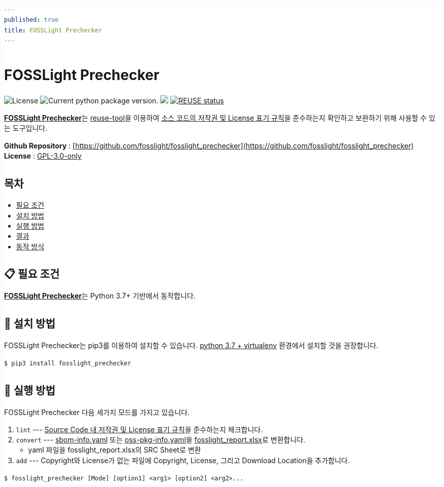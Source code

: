```yaml
---
published: true
title: FOSSLight Prechecker
---
```

# FOSSLight Prechecker

<img src="https://img.shields.io/pypi/l/fosslight-prechecker" alt="License" /> <img src="https://img.shields.io/pypi/v/fosslight_prechecker" alt="Current python package version." /> <img src="https://img.shields.io/pypi/pyversions/fosslight_prechecker" /> [![REUSE status](https://api.reuse.software/badge/github.com/fosslight/fosslight_prechecker)](https://api.reuse.software/info/github.com/fosslight/fosslight_prechecker)

[**FOSSLight Prechecker**](https://github.com/fosslight/fosslight_prechecker)는 [reuse-tool][ret]을 이용하여 [소스 코드의 저작권 및 License 표기 규칙][rule]을 준수하는지 확인하고 보완하기 위해 사용할 수 있는 도구입니다.

[ret]: https://github.com/fsfe/reuse-tool
[rule]: https://opensource.lge.com/guide/19    

**Github Repository** : [https://github.com/fosslight/fosslight_prechecker](https://github.com/fosslight/fosslight_prechecker)     
**License** : [GPL-3.0-only](https://github.com/fosslight/fosslight_prechecker/blob/main/LICENSE)

## 목차
  - [필요 조건](#-필요-조건)
  - [설치 방법](#-설치-방법)
  - [실행 방법](#-실행-방법)
  - [결과](#-결과)
  - [동작 방식](#-동작-방식)

## 📋 필요 조건
[**FOSSLight Prechecker**](https://github.com/fosslight/fosslight_prechecker)는 Python 3.7+ 기반에서 동작합니다.

## 🎉 설치 방법
FOSSLight Prechecker는 pip3를 이용하여 설치할 수 있습니다.
[python 3.7 + virtualenv](etc/guide_virtualenv.md) 환경에서 설치할 것을 권장합니다.
```
$ pip3 install fosslight_prechecker
```

## 🚀 실행 방법
FOSSLight Prechecker 다음 세가지 모드를 가지고 있습니다.
1. `lint` --- [Source Code 내 저작권 및 License 표기 규칙][rule]을 준수하는지 체크합니다.    
2. `convert` --- [sbom-info.yaml](https://github.com/fosslight/fosslight_prechecker/blob/main/tests/convert/sbom-info.yaml) 또는 [oss-pkg-info.yaml](https://github.com/fosslight/fosslight_prechecker/blob/main/tests/convert/oss-pkg-info.yaml)을 [fosslight_report.xlsx](https://github.com/fosslight/fosslight-guide/blob/master/learn/2_fosslight_report.md)로 변환합니다.
     - yaml 파일을 fosslight_report.xlsx의 SRC Sheet로 변환
3. `add` --- Copyright와 License가 없는 파일에 Copyright, License, 그리고 Download Location을 추가합니다.

``` 
$ fosslight_prechecker [Mode] [option1] <arg1> [option2] <arg2>...
```


[sbom_info]: https://github.com/fosslight/fosslight_prechecker/blob/main/tests/convert/sbom-info.yaml    
[oss_pkg_info]: https://github.com/fosslight/fosslight_prechecker/blob/main/tests/convert/oss-pkg-info.yaml   